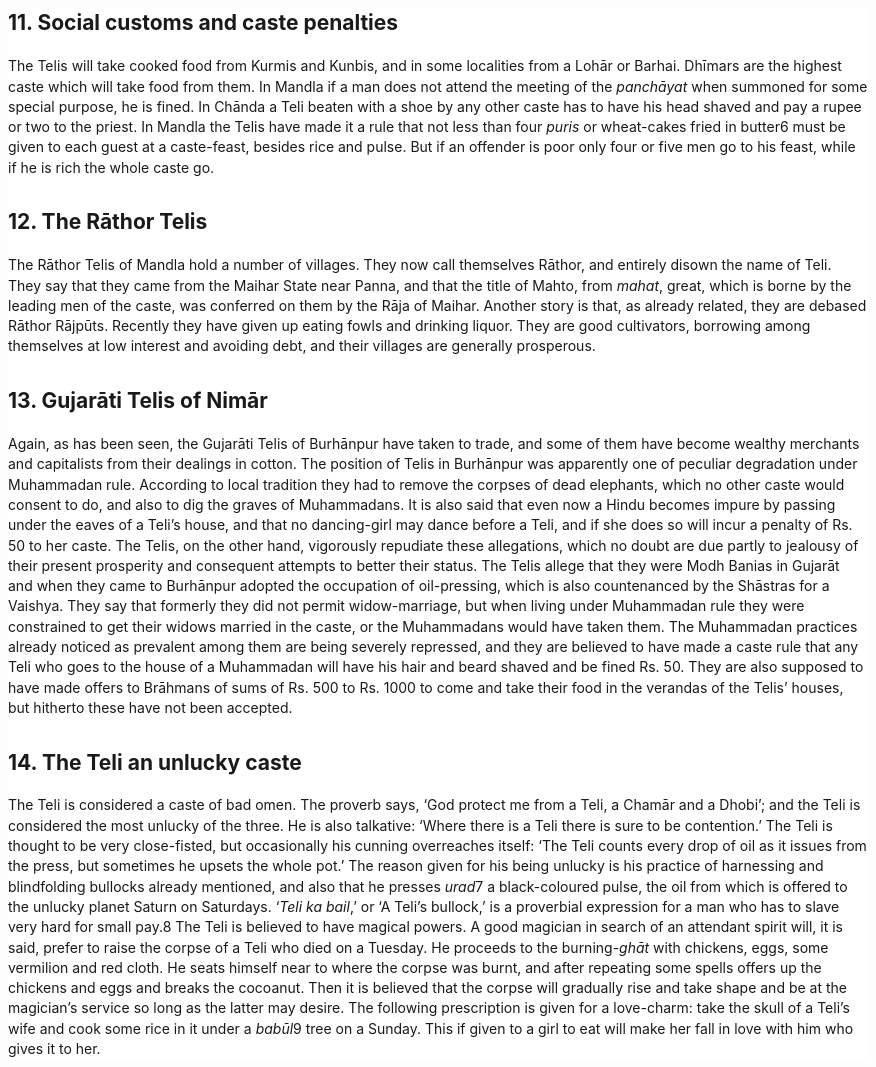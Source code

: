 

## 11. Social customs and caste penalties

The Telis will take cooked food from Kurmis and Kunbis, and in some localities from a Lohār or Barhai. Dhīmars are the highest caste which will take food from them. In Mandla if a man does not attend the meeting of the *panchāyat* when summoned for some special purpose, he is fined. In Chānda a Teli beaten with a shoe by any other caste has to have his head shaved and pay a rupee or two to the priest. In Mandla the Telis have made it a rule that not less than four *puris* or wheat-cakes fried in butter6 must be given to each guest at a caste-feast, besides rice and pulse. But if an offender is poor only four or five men go to his feast, while if he is rich the whole caste go. 



## 12. The Rāthor Telis

The Rāthor Telis of Mandla hold a number of villages. They now call themselves Rāthor, and entirely disown the name of Teli. They say that they came from the Maihar State near Panna, and that the title of Mahto, from *mahat*, great, which is borne by the leading men of the caste, was conferred on them by the Rāja of Maihar. Another story is that, as already related, they are debased Rāthor Rājpūts. Recently they have given up eating fowls and drinking liquor. They are good cultivators, borrowing among themselves at low interest and avoiding debt, and their villages are generally prosperous. 



## 13. Gujarāti Telis of Nimār

Again, as has been seen, the Gujarāti Telis of Burhānpur have taken to trade, and some of them have become wealthy merchants and capitalists from their dealings in cotton. The position of Telis in Burhānpur was apparently one of peculiar degradation under Muhammadan rule. According to local tradition they had to remove the corpses of dead elephants, which no other caste would consent to do, and also to dig the graves of Muhammadans. It is also said that even now a Hindu becomes impure by passing under the eaves of a Teli’s house, and that no dancing-girl may dance before a Teli, and if she does so will incur a penalty of Rs. 50 to her caste. The Telis, on the other hand, vigorously repudiate these allegations, which no doubt are due partly to jealousy of their present prosperity and consequent attempts to better their status. The Telis allege that they were Modh Banias in Gujarāt and when they came to Burhānpur adopted the occupation of oil-pressing, which is also countenanced by the Shāstras for a Vaishya. They say that formerly they did not permit widow-marriage, but when living under Muhammadan rule they were constrained to get their widows married in the caste, or the Muhammadans would have taken them. The Muhammadan practices already noticed as prevalent among them are being severely repressed, and they are believed to have made a caste rule that any Teli who goes to the house of a Muhammadan will have his hair and beard shaved and be fined Rs. 50. They are also supposed to have made offers to Brāhmans of sums of Rs. 500 to Rs. 1000 to come and take their food in the verandas of the Telis’ houses, but hitherto these have not been accepted. 



## 14. The Teli an unlucky caste

The Teli is considered a caste of bad omen. The proverb says, ‘God protect me from a Teli, a Chamār and a Dhobi’; and the Teli is considered the most unlucky of the three. He is also talkative: ‘Where there is a Teli there is sure to be contention.’ The Teli is thought to be very close-fisted, but occasionally his cunning overreaches itself: ‘The Teli counts every drop of oil as it issues from the press, but sometimes he upsets the whole pot.’ The reason given for his being unlucky is his practice of harnessing and blindfolding bullocks already mentioned, and also that he presses *urad*7 a black-coloured pulse, the oil from which is offered to the unlucky planet Saturn on Saturdays. ‘*Teli ka bail*,’ or ‘A Teli’s bullock,’ is a proverbial expression for a man who has to slave very hard for small pay.8 The Teli is believed to have magical powers. A good magician in search of an attendant spirit will, it is said, prefer to raise the corpse of a Teli who died on a Tuesday. He proceeds to the burning-*ghāt* with chickens, eggs, some vermilion and red cloth. He seats himself near to where the corpse was burnt, and after repeating some spells offers up the chickens and eggs and breaks the cocoanut. Then it is believed that the corpse will gradually rise and take shape and be at the magician’s service so long as the latter may desire. The following prescription is given for a love-charm: take the skull of a Teli’s wife and cook some rice in it under a *babūl*9 tree on a Sunday. This if given to a girl to eat will make her fall in love with him who gives it to her. 
